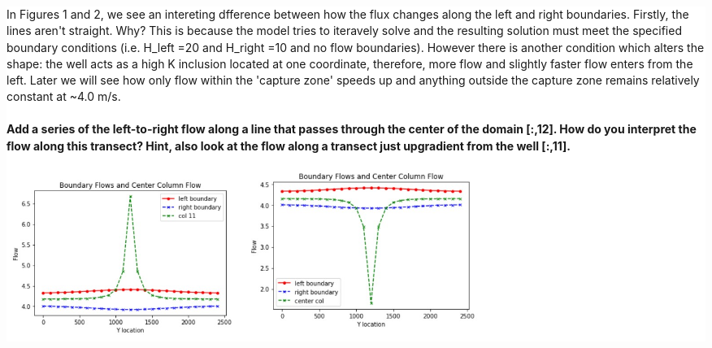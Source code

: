 In Figures 1 and 2, we see an intereting dfference between how the flux changes along the left and right boundaries. Firstly, the lines aren't straight. Why? This is because the model tries to iteravely solve and the resulting solution must meet the specified boundary conditions (i.e. H_left =20 and H_right =10 and no flow boundaries). However there is another condition which alters the shape: the well acts as a high K inclusion located at one coordinate, therefore, more flow and slightly faster flow enters from the left. Later we will see how only flow within the 'capture zone' speeds up and anything outside the capture zone remains relatively constant at ~4.0 m/s.

#### Add a series of the left-to-right flow along a line that passes through the center of the domain [:,12]. How do you interpret the flow along this transect? Hint, also look at the flow along a transect just upgradient from the well [:,11].




<p float="left">
  <img src="well2_bndyFlows11.JPG" width="288" />
  <img src="well2_bndyFlows.JPG"  width="299" />
</p>
